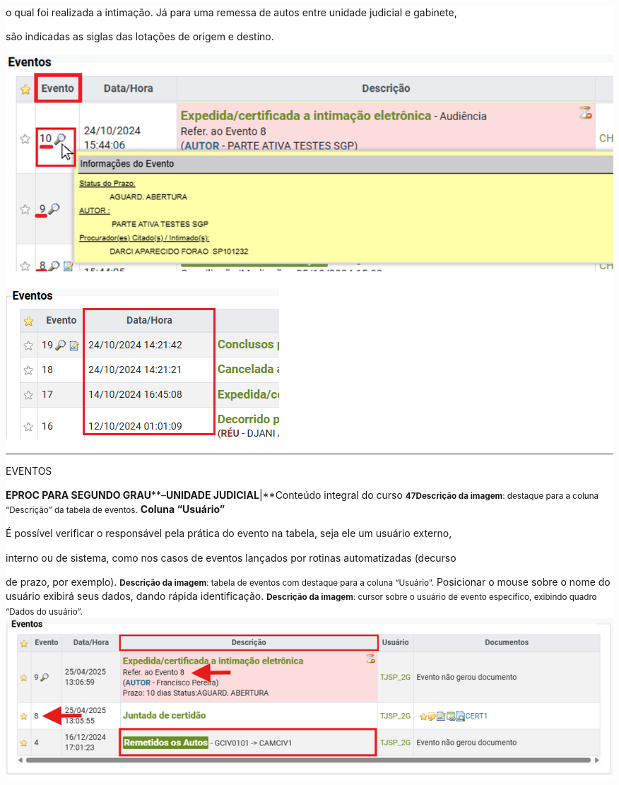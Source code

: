 o qual foi realizada a intimação. Já para uma remessa de autos entre unidade judicial e gabinete,

são indicadas as siglas das lotações de origem e destino.

![Imagem Imagem_3689](../imgs/Imagem_3689.png)

![Imagem Imagem_891](../imgs/Imagem_891.png)


---

EVENTOS

**EPROC PARA SEGUNDO GRAU****–****UNIDADE JUDICIAL****|**Conteúdo integral do curso
<small>**47**</small><small>**Descrição da imagem**: destaque para a coluna “Descrição” da tabela de eventos.</small>
**Coluna “Usuário”**

É possível verificar o responsável pela prática do evento na tabela, seja ele um usuário externo,

interno ou de sistema, como nos casos de eventos lançados por rotinas automatizadas (decurso

de prazo, por exemplo).
<small>**Descrição da imagem**: tabela de eventos com destaque para a coluna “Usuário”.</small>
Posicionar o mouse sobre o nome do usuário exibirá seus dados, dando rápida identificação.
<small>**Descrição da imagem**: cursor sobre o usuário de evento específico, exibindo quadro “Dados do usuário”.</small>
![Imagem Imagem_3690](../imgs/Imagem_3690.png)
